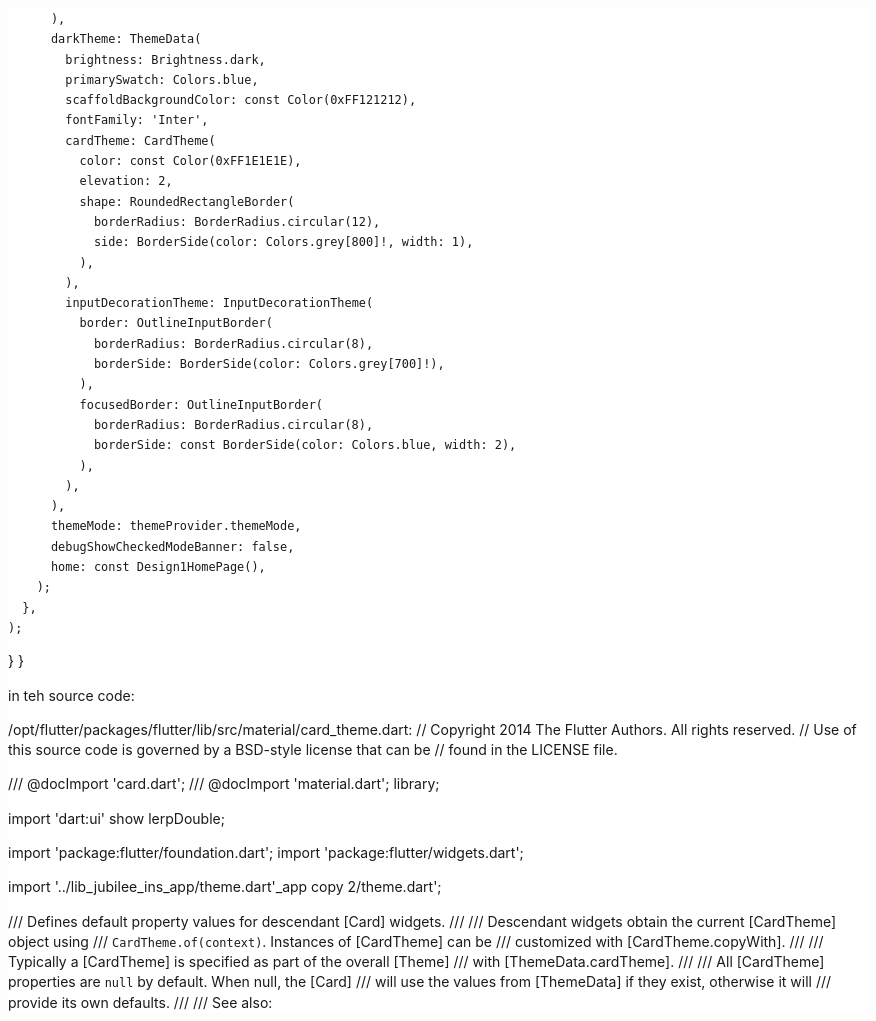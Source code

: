           ),
          darkTheme: ThemeData(
            brightness: Brightness.dark,
            primarySwatch: Colors.blue,
            scaffoldBackgroundColor: const Color(0xFF121212),
            fontFamily: 'Inter',
            cardTheme: CardTheme(
              color: const Color(0xFF1E1E1E),
              elevation: 2,
              shape: RoundedRectangleBorder(
                borderRadius: BorderRadius.circular(12),
                side: BorderSide(color: Colors.grey[800]!, width: 1),
              ),
            ),
            inputDecorationTheme: InputDecorationTheme(
              border: OutlineInputBorder(
                borderRadius: BorderRadius.circular(8),
                borderSide: BorderSide(color: Colors.grey[700]!),
              ),
              focusedBorder: OutlineInputBorder(
                borderRadius: BorderRadius.circular(8),
                borderSide: const BorderSide(color: Colors.blue, width: 2),
              ),
            ),
          ),
          themeMode: themeProvider.themeMode,
          debugShowCheckedModeBanner: false,
          home: const Design1HomePage(),
        );
      },
    );
  }
}



in teh source code:

/opt/flutter/packages/flutter/lib/src/material/card_theme.dart:
// Copyright 2014 The Flutter Authors. All rights reserved.
// Use of this source code is governed by a BSD-style license that can be
// found in the LICENSE file.

/// @docImport 'card.dart';
/// @docImport 'material.dart';
library;

import 'dart:ui' show lerpDouble;

import 'package:flutter/foundation.dart';
import 'package:flutter/widgets.dart';

import '../lib_jubilee_ins_app/theme.dart'_app copy 2/theme.dart';

/// Defines default property values for descendant [Card] widgets.
///
/// Descendant widgets obtain the current [CardTheme] object using
/// `CardTheme.of(context)`. Instances of [CardTheme] can be
/// customized with [CardTheme.copyWith].
///
/// Typically a [CardTheme] is specified as part of the overall [Theme]
/// with [ThemeData.cardTheme].
///
/// All [CardTheme] properties are `null` by default. When null, the [Card]
/// will use the values from [ThemeData] if they exist, otherwise it will
/// provide its own defaults.
///
/// See also: